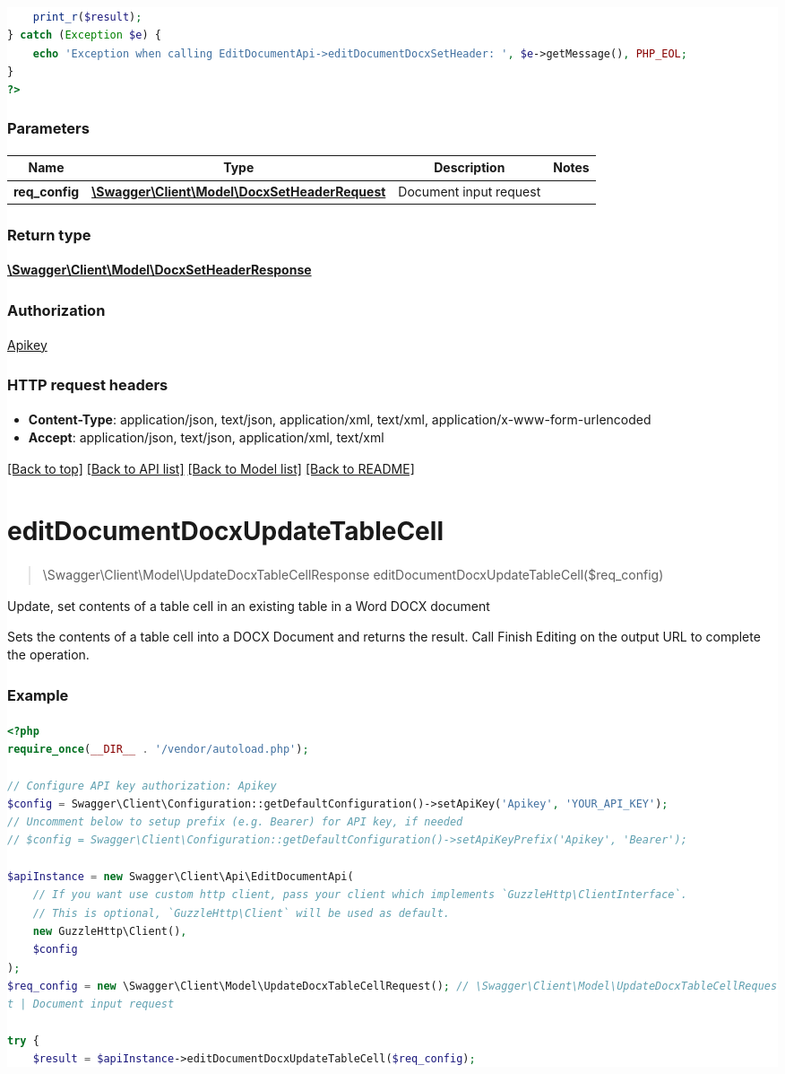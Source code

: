 ```php
    print_r($result);
} catch (Exception $e) {
    echo 'Exception when calling EditDocumentApi->editDocumentDocxSetHeader: ', $e->getMessage(), PHP_EOL;
}
?>
```

### Parameters

Name | Type | Description  | Notes
------------- | ------------- | ------------- | -------------
 **req_config** | [**\Swagger\Client\Model\DocxSetHeaderRequest**](../Model/DocxSetHeaderRequest.md)| Document input request |

### Return type

[**\Swagger\Client\Model\DocxSetHeaderResponse**](../Model/DocxSetHeaderResponse.md)

### Authorization

[Apikey](../../README.md#Apikey)

### HTTP request headers

 - **Content-Type**: application/json, text/json, application/xml, text/xml, application/x-www-form-urlencoded
 - **Accept**: application/json, text/json, application/xml, text/xml

[[Back to top]](#) [[Back to API list]](../../README.md#documentation-for-api-endpoints) [[Back to Model list]](../../README.md#documentation-for-models) [[Back to README]](../../README.md)

# **editDocumentDocxUpdateTableCell**
> \Swagger\Client\Model\UpdateDocxTableCellResponse editDocumentDocxUpdateTableCell($req_config)

Update, set contents of a table cell in an existing table in a Word DOCX document

Sets the contents of a table cell into a DOCX Document and returns the result.  Call Finish Editing on the output URL to complete the operation.

### Example
```php
<?php
require_once(__DIR__ . '/vendor/autoload.php');

// Configure API key authorization: Apikey
$config = Swagger\Client\Configuration::getDefaultConfiguration()->setApiKey('Apikey', 'YOUR_API_KEY');
// Uncomment below to setup prefix (e.g. Bearer) for API key, if needed
// $config = Swagger\Client\Configuration::getDefaultConfiguration()->setApiKeyPrefix('Apikey', 'Bearer');

$apiInstance = new Swagger\Client\Api\EditDocumentApi(
    // If you want use custom http client, pass your client which implements `GuzzleHttp\ClientInterface`.
    // This is optional, `GuzzleHttp\Client` will be used as default.
    new GuzzleHttp\Client(),
    $config
);
$req_config = new \Swagger\Client\Model\UpdateDocxTableCellRequest(); // \Swagger\Client\Model\UpdateDocxTableCellRequest | Document input request

try {
    $result = $apiInstance->editDocumentDocxUpdateTableCell($req_config);
```